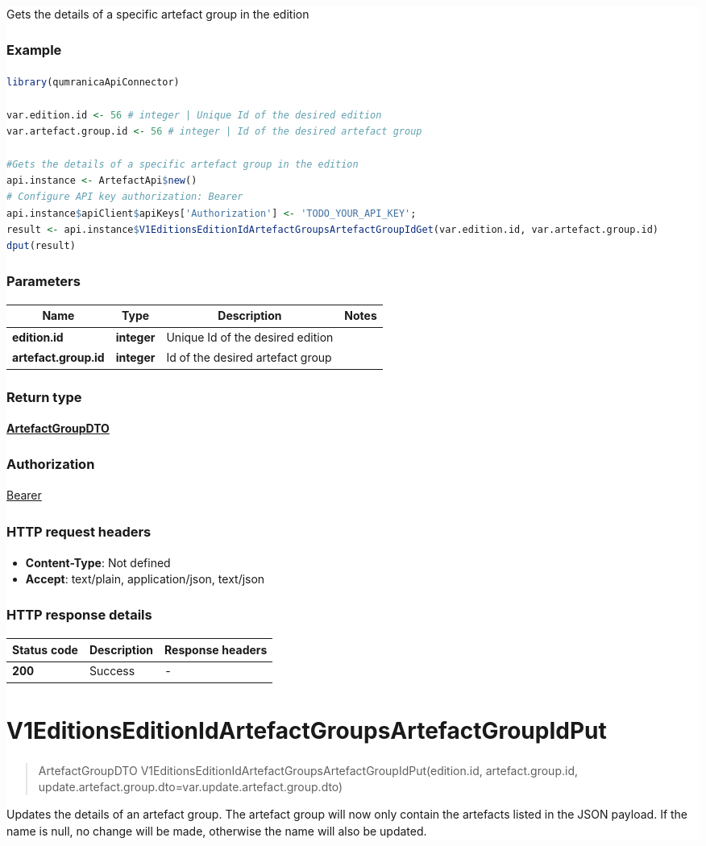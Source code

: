 Gets the details of a specific artefact group in the edition

### Example
```R
library(qumranicaApiConnector)

var.edition.id <- 56 # integer | Unique Id of the desired edition
var.artefact.group.id <- 56 # integer | Id of the desired artefact group

#Gets the details of a specific artefact group in the edition
api.instance <- ArtefactApi$new()
# Configure API key authorization: Bearer
api.instance$apiClient$apiKeys['Authorization'] <- 'TODO_YOUR_API_KEY';
result <- api.instance$V1EditionsEditionIdArtefactGroupsArtefactGroupIdGet(var.edition.id, var.artefact.group.id)
dput(result)
```

### Parameters

Name | Type | Description  | Notes
------------- | ------------- | ------------- | -------------
 **edition.id** | **integer**| Unique Id of the desired edition | 
 **artefact.group.id** | **integer**| Id of the desired artefact group | 

### Return type

[**ArtefactGroupDTO**](ArtefactGroupDTO.md)

### Authorization

[Bearer](../README.md#Bearer)

### HTTP request headers

 - **Content-Type**: Not defined
 - **Accept**: text/plain, application/json, text/json

### HTTP response details
| Status code | Description | Response headers |
|-------------|-------------|------------------|
| **200** | Success |  -  |

# **V1EditionsEditionIdArtefactGroupsArtefactGroupIdPut**
> ArtefactGroupDTO V1EditionsEditionIdArtefactGroupsArtefactGroupIdPut(edition.id, artefact.group.id, update.artefact.group.dto=var.update.artefact.group.dto)

Updates the details of an artefact group.  The artefact group will now only contain the artefacts listed in the JSON payload.  If the name is null, no change will be made, otherwise the name will also be updated.
